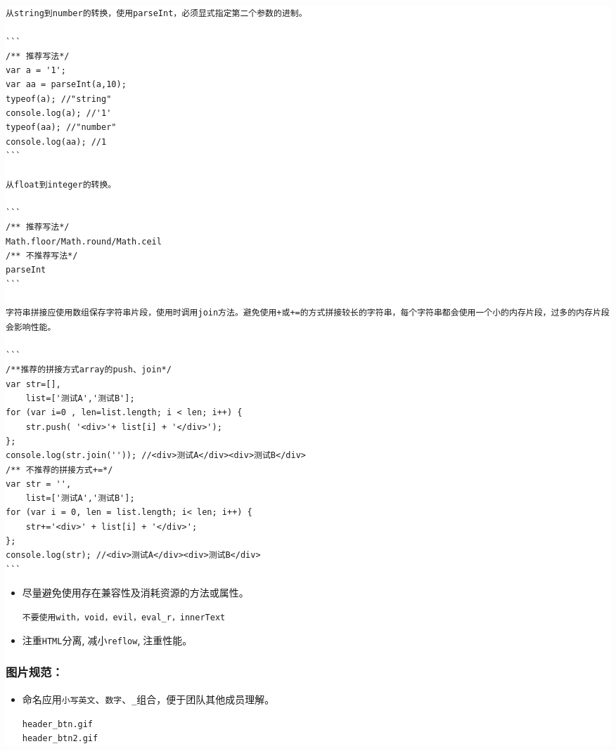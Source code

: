     从string到number的转换，使用parseInt，必须显式指定第二个参数的进制。

    ```
    /** 推荐写法*/
    var a = '1';
    var aa = parseInt(a,10);
    typeof(a); //"string"
    console.log(a); //'1'
    typeof(aa); //"number"
    console.log(aa); //1
    ```

    从float到integer的转换。

    ```
    /** 推荐写法*/
    Math.floor/Math.round/Math.ceil
    /** 不推荐写法*/
    parseInt
    ```

    字符串拼接应使用数组保存字符串片段，使用时调用join方法。避免使用+或+=的方式拼接较长的字符串，每个字符串都会使用一个小的内存片段，过多的内存片段会影响性能。

    ```
    /**推荐的拼接方式array的push、join*/
    var str=[],
        list=['测试A','测试B'];
    for (var i=0 , len=list.length; i < len; i++) {
        str.push( '<div>'+ list[i] + '</div>');
    };
    console.log(str.join('')); //<div>测试A</div><div>测试B</div>
    /** 不推荐的拼接方式+=*/
    var str = '',
        list=['测试A','测试B'];
    for (var i = 0, len = list.length; i< len; i++) {
        str+='<div>' + list[i] + '</div>';
    };
    console.log(str); //<div>测试A</div><div>测试B</div>
    ```

-   尽量避免使用存在兼容性及消耗资源的方法或属性。

    ```
    不要使用with，void，evil，eval_r，innerText
    ```

-   注重`HTML`分离, 减小`reflow`, 注重性能。

### 图片规范：

-   命名应用`小写英文`、`数字`、`_`组合，便于团队其他成员理解。

    ```
    header_btn.gif
    header_btn2.gif
    ```
